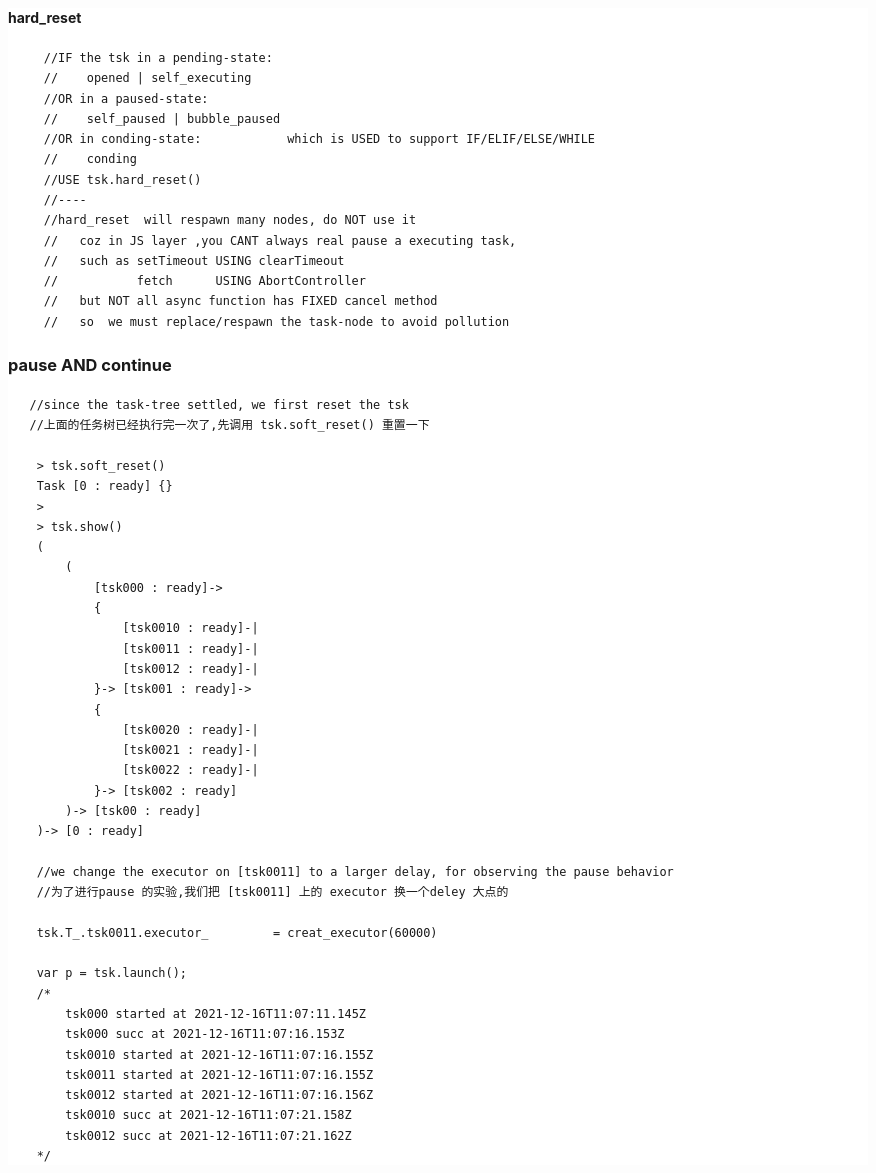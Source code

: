 
####  hard\_reset

         //IF the tsk in a pending-state:
         //    opened | self_executing
         //OR in a paused-state:
         //    self_paused | bubble_paused
         //OR in conding-state:            which is USED to support IF/ELIF/ELSE/WHILE
         //    conding
         //USE tsk.hard_reset()      
         //----
         //hard_reset  will respawn many nodes, do NOT use it
         //   coz in JS layer ,you CANT always real pause a executing task,
         //   such as setTimeout USING clearTimeout
         //           fetch      USING AbortController
         //   but NOT all async function has FIXED cancel method  
         //   so  we must replace/respawn the task-node to avoid pollution




### pause    AND continue

       //since the task-tree settled, we first reset the tsk
       //上面的任务树已经执行完一次了,先调用 tsk.soft_reset() 重置一下
        
        > tsk.soft_reset()
        Task [0 : ready] {}
        >
        > tsk.show()
        (
            (
                [tsk000 : ready]->
                {
                    [tsk0010 : ready]-|
                    [tsk0011 : ready]-|
                    [tsk0012 : ready]-|
                }-> [tsk001 : ready]->
                {
                    [tsk0020 : ready]-|
                    [tsk0021 : ready]-|
                    [tsk0022 : ready]-|
                }-> [tsk002 : ready]
            )-> [tsk00 : ready]
        )-> [0 : ready]

        //we change the executor on [tsk0011] to a larger delay, for observing the pause behavior
        //为了进行pause 的实验,我们把 [tsk0011] 上的 executor 换一个deley 大点的

        tsk.T_.tsk0011.executor_         = creat_executor(60000)
         
        var p = tsk.launch();
        /*
            tsk000 started at 2021-12-16T11:07:11.145Z
            tsk000 succ at 2021-12-16T11:07:16.153Z
            tsk0010 started at 2021-12-16T11:07:16.155Z
            tsk0011 started at 2021-12-16T11:07:16.155Z
            tsk0012 started at 2021-12-16T11:07:16.156Z
            tsk0010 succ at 2021-12-16T11:07:21.158Z
            tsk0012 succ at 2021-12-16T11:07:21.162Z
        */
         